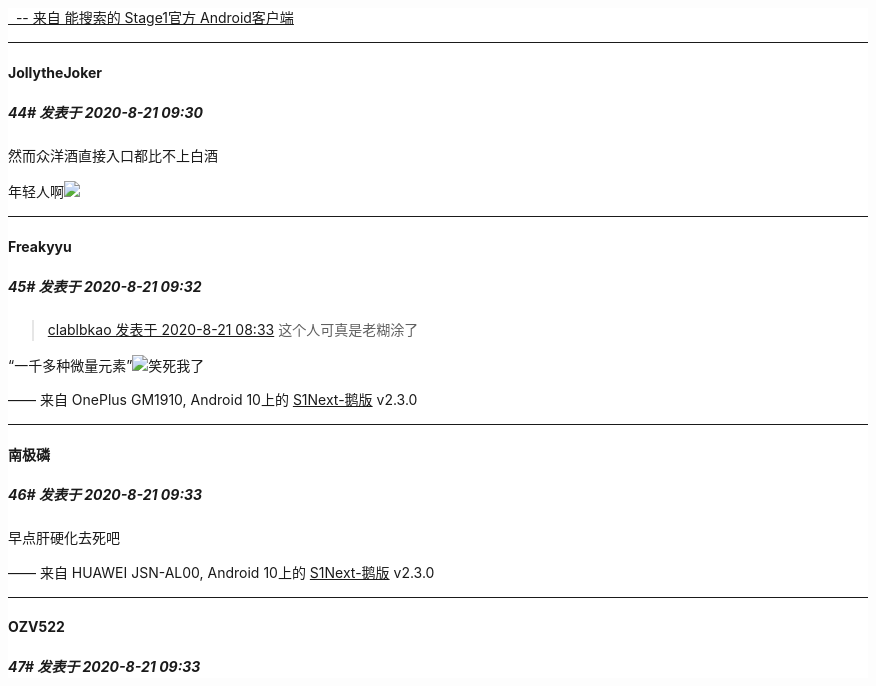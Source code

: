 [  -- 来自 能搜索的 Stage1官方 Android客户端](https://www.coolapk.com/apk/140634)







*****

####  JollytheJoker  
##### 44#       发表于 2020-8-21 09:30




然而众洋酒直接入口都比不上白酒

年轻人啊<img src="https://static.saraba1st.com/image/smiley/face2017/033.png" referrerpolicy="no-referrer">







*****

####  Freakyyu  
##### 45#       发表于 2020-8-21 09:32



<blockquote><a href="httphttps://bbs.saraba1st.com/2b/forum.php?mod=redirect&amp;goto=findpost&amp;pid=48502417&amp;ptid=1955770" target="_blank">clablbkao 发表于 2020-8-21 08:33</a>
这个人可真是老糊涂了</blockquote>
“一千多种微量元素”<img src="https://static.saraba1st.com/image/smiley/face2017/066.png" referrerpolicy="no-referrer">笑死我了

—— 来自 OnePlus GM1910, Android 10上的 [S1Next-鹅版](https://github.com/ykrank/S1-Next/releases) v2.3.0







*****

####  南极磷  
##### 46#       发表于 2020-8-21 09:33




早点肝硬化去死吧

—— 来自 HUAWEI JSN-AL00, Android 10上的 [S1Next-鹅版](https://github.com/ykrank/S1-Next/releases) v2.3.0







*****

####  OZV522  
##### 47#       发表于 2020-8-21 09:33
